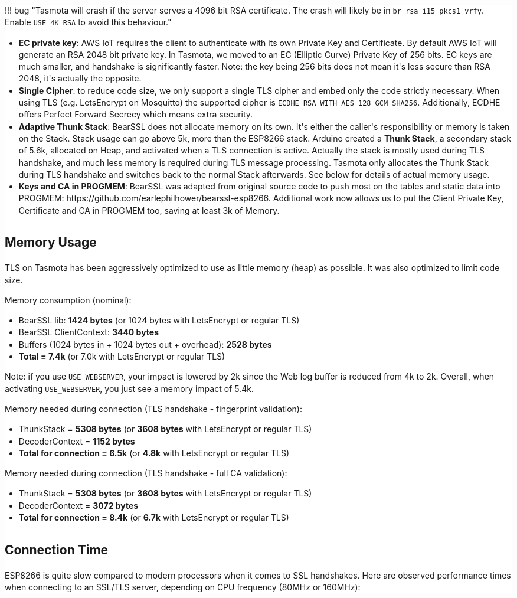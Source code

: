 !!! bug "Tasmota will crash if the server serves a 4096 bit RSA certificate. The crash will likely be in `br_rsa_i15_pkcs1_vrfy`. Enable `USE_4K_RSA` to avoid this behaviour."
    
* **EC private key**: AWS IoT requires the client to authenticate with its own Private Key and Certificate. By default AWS IoT will generate an RSA 2048 bit private key. In Tasmota, we moved to an EC (Elliptic Curve) Private Key of 256 bits. EC keys are much smaller, and handshake is significantly faster. Note: the key being 256 bits does not mean it's less secure than RSA 2048, it's actually the opposite.
* **Single Cipher**: to reduce code size, we only support a single TLS cipher and embed only the code strictly necessary. When using TLS (e.g. LetsEncrypt on Mosquitto) the supported cipher is `ECDHE_RSA_WITH_AES_128_GCM_SHA256`. Additionally, ECDHE offers Perfect Forward Secrecy which means extra security.
* **Adaptive Thunk Stack**: BearSSL does not allocate memory on its own. It's either the caller's responsibility or memory is taken on the Stack. Stack usage can go above 5k, more than the ESP8266 stack. Arduino created a **Thunk Stack**, a secondary stack of 5.6k, allocated on Heap, and activated when a TLS connection is active. Actually the stack is mostly used during TLS handshake, and much less memory is required during TLS message processing. Tasmota only allocates the Thunk Stack during TLS handshake and switches back to the normal Stack afterwards. See below for details of actual memory usage.
* **Keys and CA in PROGMEM**: BearSSL was adapted from original source code to push most on the tables and static data into PROGMEM:
https://github.com/earlephilhower/bearssl-esp8266. Additional work now allows us to put the Client Private Key, Certificate and CA in PROGMEM too, saving at least 3k of Memory.

## Memory Usage

TLS on Tasmota has been aggressively optimized to use as little memory (heap) as possible. It was also optimized to limit code size.

Memory consumption (nominal):

* BearSSL lib: **1424 bytes** (or 1024 bytes with LetsEncrypt or regular TLS)
* BearSSL ClientContext: **3440 bytes**
* Buffers (1024 bytes in + 1024 bytes out + overhead): **2528 bytes**
* **Total = 7.4k** (or 7.0k with LetsEncrypt or regular TLS)

Note: if you use `USE_WEBSERVER`, your impact is lowered by 2k since the Web log buffer is reduced from 4k to 2k. Overall, when activating `USE_WEBSERVER`, you just see a memory impact of 5.4k.

Memory needed during connection (TLS handshake - fingerprint validation):

* ThunkStack = **5308 bytes** (or **3608 bytes** with LetsEncrypt or regular TLS)
* DecoderContext = **1152 bytes**
* **Total for connection = 6.5k** (or **4.8k** with LetsEncrypt or regular TLS)

Memory needed during connection (TLS handshake - full CA validation):

* ThunkStack = **5308 bytes** (or **3608 bytes** with LetsEncrypt or regular TLS)
* DecoderContext = **3072 bytes**
* **Total for connection = 8.4k** (or **6.7k** with LetsEncrypt or regular TLS)

## Connection Time

ESP8266 is quite slow compared to modern processors when it comes to SSL handshakes. Here are observed performance times when connecting to an SSL/TLS server, depending on CPU frequency (80MHz or 160MHz):
